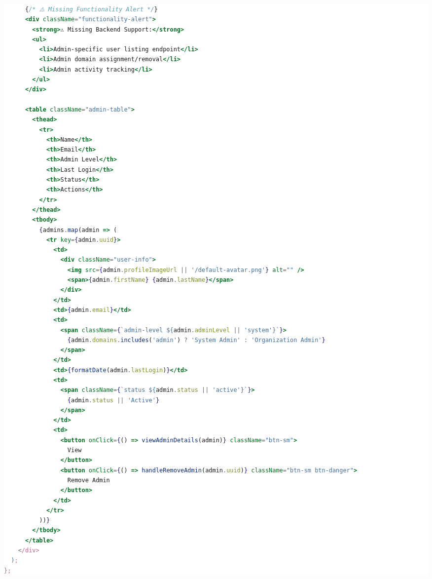 ```jsx
      {/* ⚠️ Missing Functionality Alert */}
      <div className="functionality-alert">
        <strong>⚠️ Missing Backend Support:</strong>
        <ul>
          <li>Admin-specific user listing endpoint</li>
          <li>Admin domain assignment/removal</li>
          <li>Admin activity tracking</li>
        </ul>
      </div>

      <table className="admin-table">
        <thead>
          <tr>
            <th>Name</th>
            <th>Email</th>
            <th>Admin Level</th>
            <th>Last Login</th>
            <th>Status</th>
            <th>Actions</th>
          </tr>
        </thead>
        <tbody>
          {admins.map(admin => (
            <tr key={admin.uuid}>
              <td>
                <div className="user-info">
                  <img src={admin.profileImageUrl || '/default-avatar.png'} alt="" />
                  <span>{admin.firstName} {admin.lastName}</span>
                </div>
              </td>
              <td>{admin.email}</td>
              <td>
                <span className={`admin-level ${admin.adminLevel || 'system'}`}>
                  {admin.domains.includes('admin') ? 'System Admin' : 'Organization Admin'}
                </span>
              </td>
              <td>{formatDate(admin.lastLogin)}</td>
              <td>
                <span className={`status ${admin.status || 'active'}`}>
                  {admin.status || 'Active'}
                </span>
              </td>
              <td>
                <button onClick={() => viewAdminDetails(admin)} className="btn-sm">
                  View
                </button>
                <button onClick={() => handleRemoveAdmin(admin.uuid)} className="btn-sm btn-danger">
                  Remove Admin
                </button>
              </td>
            </tr>
          ))}
        </tbody>
      </table>
    </div>
  );
};
```

